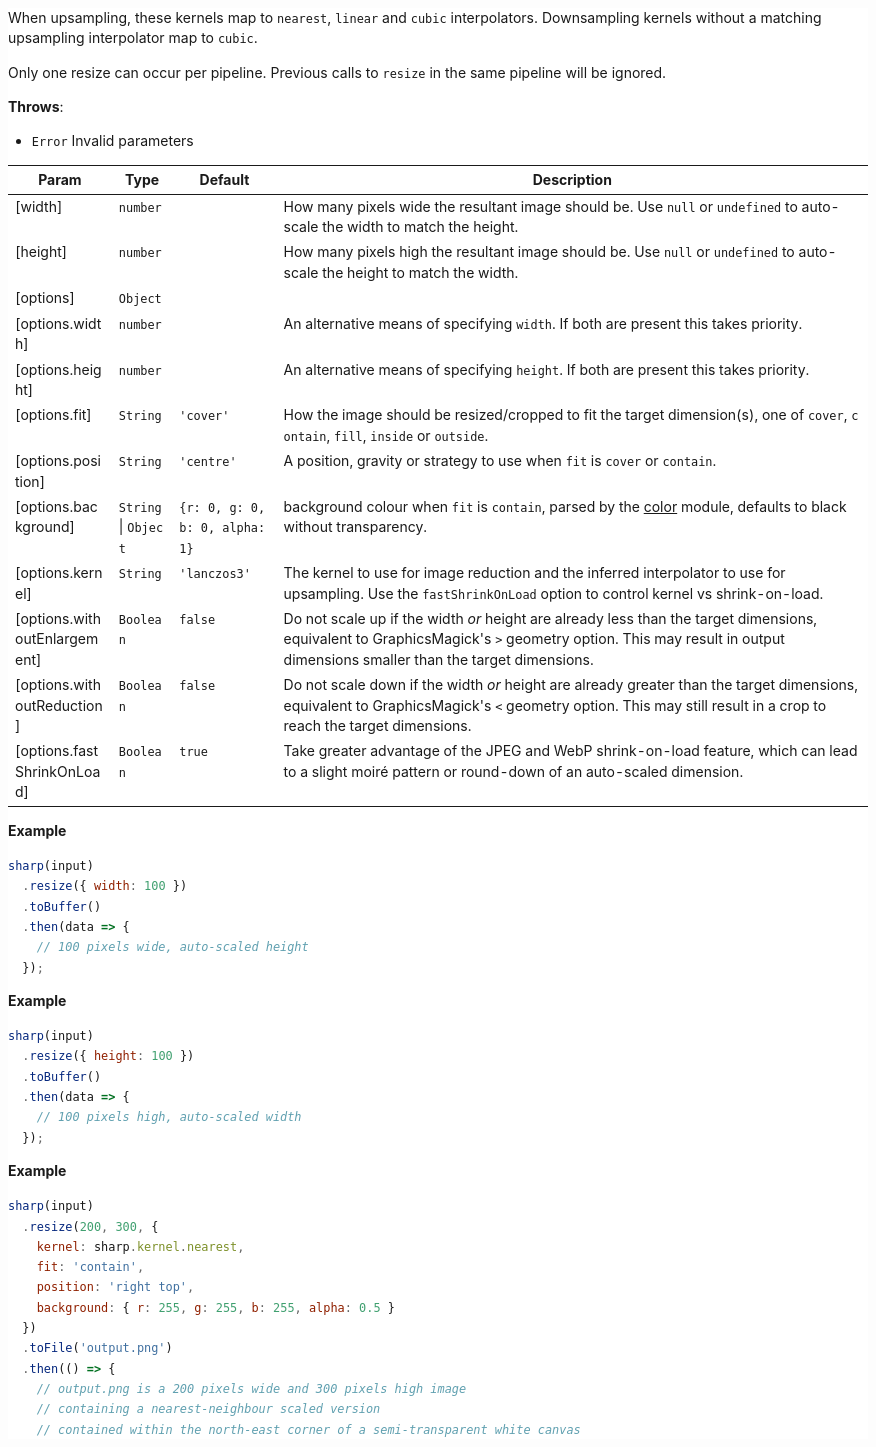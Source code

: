 When upsampling, these kernels map to `nearest`, `linear` and `cubic` interpolators.
Downsampling kernels without a matching upsampling interpolator map to `cubic`.

Only one resize can occur per pipeline.
Previous calls to `resize` in the same pipeline will be ignored.


**Throws**:

- <code>Error</code> Invalid parameters


| Param | Type | Default | Description |
| --- | --- | --- | --- |
| [width] | <code>number</code> |  | How many pixels wide the resultant image should be. Use `null` or `undefined` to auto-scale the width to match the height. |
| [height] | <code>number</code> |  | How many pixels high the resultant image should be. Use `null` or `undefined` to auto-scale the height to match the width. |
| [options] | <code>Object</code> |  |  |
| [options.width] | <code>number</code> |  | An alternative means of specifying `width`. If both are present this takes priority. |
| [options.height] | <code>number</code> |  | An alternative means of specifying `height`. If both are present this takes priority. |
| [options.fit] | <code>String</code> | <code>&#x27;cover&#x27;</code> | How the image should be resized/cropped to fit the target dimension(s), one of `cover`, `contain`, `fill`, `inside` or `outside`. |
| [options.position] | <code>String</code> | <code>&#x27;centre&#x27;</code> | A position, gravity or strategy to use when `fit` is `cover` or `contain`. |
| [options.background] | <code>String</code> \| <code>Object</code> | <code>{r: 0, g: 0, b: 0, alpha: 1}</code> | background colour when `fit` is `contain`, parsed by the [color](https://www.npmjs.org/package/color) module, defaults to black without transparency. |
| [options.kernel] | <code>String</code> | <code>&#x27;lanczos3&#x27;</code> | The kernel to use for image reduction and the inferred interpolator to use for upsampling. Use the `fastShrinkOnLoad` option to control kernel vs shrink-on-load. |
| [options.withoutEnlargement] | <code>Boolean</code> | <code>false</code> | Do not scale up if the width *or* height are already less than the target dimensions, equivalent to GraphicsMagick's `>` geometry option. This may result in output dimensions smaller than the target dimensions. |
| [options.withoutReduction] | <code>Boolean</code> | <code>false</code> | Do not scale down if the width *or* height are already greater than the target dimensions, equivalent to GraphicsMagick's `<` geometry option. This may still result in a crop to reach the target dimensions. |
| [options.fastShrinkOnLoad] | <code>Boolean</code> | <code>true</code> | Take greater advantage of the JPEG and WebP shrink-on-load feature, which can lead to a slight moiré pattern or round-down of an auto-scaled dimension. |

**Example**  
```js
sharp(input)
  .resize({ width: 100 })
  .toBuffer()
  .then(data => {
    // 100 pixels wide, auto-scaled height
  });
```
**Example**  
```js
sharp(input)
  .resize({ height: 100 })
  .toBuffer()
  .then(data => {
    // 100 pixels high, auto-scaled width
  });
```
**Example**  
```js
sharp(input)
  .resize(200, 300, {
    kernel: sharp.kernel.nearest,
    fit: 'contain',
    position: 'right top',
    background: { r: 255, g: 255, b: 255, alpha: 0.5 }
  })
  .toFile('output.png')
  .then(() => {
    // output.png is a 200 pixels wide and 300 pixels high image
    // containing a nearest-neighbour scaled version
    // contained within the north-east corner of a semi-transparent white canvas
```